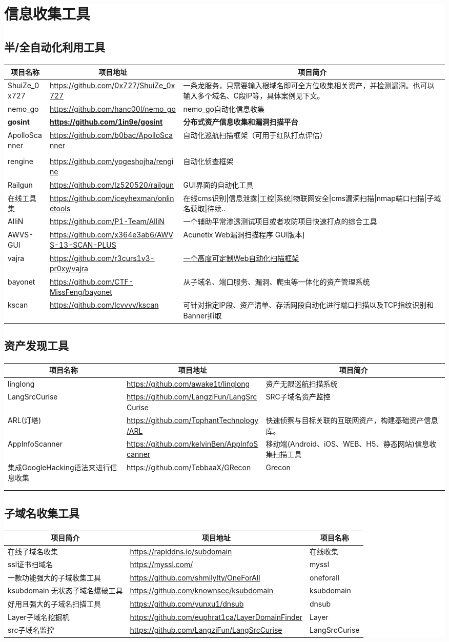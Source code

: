 # 信息收集工具

## 半/全自动化利用工具

| 项目名称      | 项目地址                                       | 项目简介                                                     |
| ------------- | ---------------------------------------------- | ------------------------------------------------------------ |
| ShuiZe_0x727  | https://github.com/0x727/ShuiZe_0x727          | 一条龙服务，只需要输入根域名即可全方位收集相关资产，并检测漏洞。也可以输入多个域名、C段IP等，具体案例见下文。 |
| nemo_go       | https://github.com/hanc00l/nemo_go             | nemo_go自动化信息收集                                        |
| **gosint**    | **https://github.com/1in9e/gosint**            | **分布式资产信息收集和漏洞扫描平台**                         |
| ApolloScanner | https://github.com/b0bac/ApolloScanner         | 自动化巡航扫描框架（可用于红队打点评估）                     |
|               |                                                |                                                              |
| rengine       | https://github.com/yogeshojha/rengine          | 自动化侦查框架                                               |
| Railgun       | https://github.com/lz520520/railgun            | GUI界面的自动化工具                                          |
| 在线工具集    | https://github.com/iceyhexman/onlinetools      | 在线cms识别\|信息泄露\|工控\|系统\|物联网安全\|cms漏洞扫描\|nmap端口扫描\|子域名获取\|待续.. |
| AlliN         | https://github.com/P1-Team/AlliN               | 一个辅助平常渗透测试项目或者攻防项目快速打点的综合工具       |
| AWVS-GUI      | https://github.com/x364e3ab6/AWVS-13-SCAN-PLUS | Acunetix Web漏洞扫描程序 GUI版本]                            |
| vajra         | https://github.com/r3curs1v3-pr0xy/vajra       | [一个高度可定制Web自动化扫描框架](https://github.com/r3curs1v3-pr0xy/vajra) |
| bayonet       | https://github.com/CTF-MissFeng/bayonet        | 从子域名、端口服务、漏洞、爬虫等一体化的资产管理系统         |
| kscan         | https://github.com/lcvvvv/kscan                | 可针对指定IP段、资产清单、存活网段自动化进行端口扫描以及TCP指纹识别和Banner抓取 |

## 资产发现工具

| 项目名称                            | 项目地址                                    | 项目简介                                                |
| ----------------------------------- | ------------------------------------------- | ------------------------------------------------------- |
| linglong                            | https://github.com/awake1t/linglong         | 资产无限巡航扫描系统                                    |
| LangSrcCurise                       | https://github.com/LangziFun/LangSrcCurise  | SRC子域名资产监控                                       |
| ARL(灯塔)                           | https://github.com/TophantTechnology/ARL    | 快速侦察与目标关联的互联网资产，构建基础资产信息库。    |
| AppInfoScanner                      | https://github.com/kelvinBen/AppInfoScanner | 移动端(Android、iOS、WEB、H5、静态网站)信息收集扫描工具 |
| 集成GoogleHacking语法来进行信息收集 | https://github.com/TebbaaX/GRecon           | Grecon                                                  |
|                                     |                                             |                                                         |
|                                     |                                             |                                                         |

## 子域名收集工具

| 项目简介                                 | 项目地址                                        | 项目名称      |
| ---------------------------------------- | ----------------------------------------------- | ------------- |
| 在线子域名收集                           | https://rapiddns.io/subdomain                   | 在线收集      |
| ssl证书扫域名                            | [https://myssl.com/ ](https://myssl.com/)       | myssl         |
| 一款功能强大的子域收集工具               | https://github.com/shmilylty/OneForAll          | oneforall     |
| ksubdomain 无状态子域名爆破工具          | https://github.com/knownsec/ksubdomain          | ksubdomain    |
| 好用且强大的子域名扫描工具               | https://github.com/yunxu1/dnsub                 | dnsub         |
| Layer子域名挖掘机                        | https://github.com/euphrat1ca/LayerDomainFinder | Layer         |
| src子域名监控                            | https://github.com/LangziFun/LangSrcCurise      | LangSrcCurise |